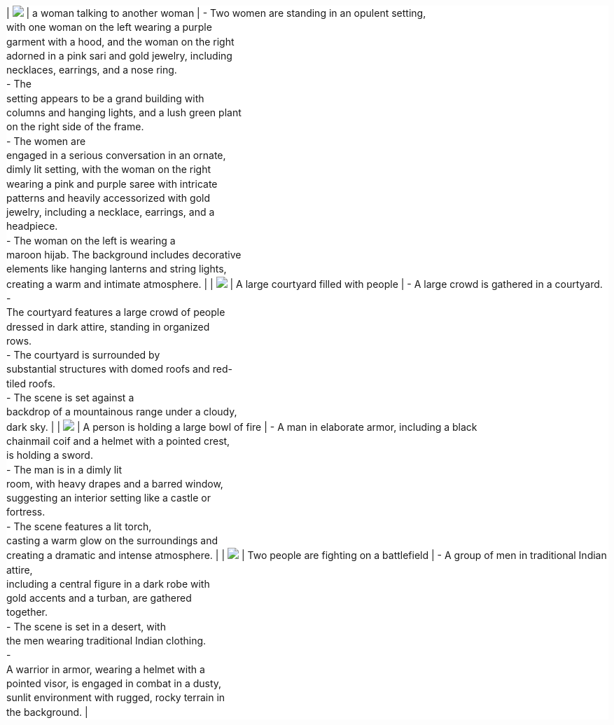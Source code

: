 | ![](../data_subset/761.jpg) | a woman talking to another woman | - Two women are standing in an opulent setting,<br>with one woman on the left wearing a purple<br>garment with a hood, and the woman on the right<br>adorned in a pink sari and gold jewelry, including<br>necklaces, earrings, and a nose ring.<br>- The<br>setting appears to be a grand building with<br>columns and hanging lights, and a lush green plant<br>on the right side of the frame.<br>- The women are<br>engaged in a serious conversation in an ornate,<br>dimly lit setting, with the woman on the right<br>wearing a pink and purple saree with intricate<br>patterns and heavily accessorized with gold<br>jewelry, including a necklace, earrings, and a<br>headpiece.<br>- The woman on the left is wearing a<br>maroon hijab. The background includes decorative<br>elements like hanging lanterns and string lights,<br>creating a warm and intimate atmosphere. |
| ![](../data_subset/7835.jpg) | A large courtyard filled with people  | - A large crowd is gathered in a courtyard.<br>-<br>The courtyard features a large crowd of people<br>dressed in dark attire, standing in organized<br>rows.<br>- The courtyard is surrounded by<br>substantial structures with domed roofs and red-<br>tiled roofs.<br>- The scene is set against a<br>backdrop of a mountainous range under a cloudy,<br>dark sky. |
| ![](../data_subset/8011.jpg) | A person is holding a large bowl of fire  | - A man in elaborate armor, including a black<br>chainmail coif and a helmet with a pointed crest,<br>is holding a sword.<br>- The man is in a dimly lit<br>room, with heavy drapes and a barred window,<br>suggesting an interior setting like a castle or<br>fortress.<br>- The scene features a lit torch,<br>casting a warm glow on the surroundings and<br>creating a dramatic and intense atmosphere. |
| ![](../data_subset/8142.jpg) | Two people are fighting on a battlefield  | - A group of men in traditional Indian attire,<br>including a central figure in a dark robe with<br>gold accents and a turban, are gathered<br>together.<br>- The scene is set in a desert, with<br>the men wearing traditional Indian clothing.<br>-<br>A warrior in armor, wearing a helmet with a<br>pointed visor, is engaged in combat in a dusty,<br>sunlit environment with rugged, rocky terrain in<br>the background. |
